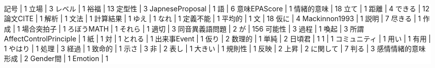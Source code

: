 記号 | 1
立場 | 3
レベル | 1
裕福 | 13
定型性 | 3
JapneseProposal | 1
語 | 6
意味EPAScore | 1
情緒的意味 | 18
立て | 1
距離 | 4
できる | 12
論文CITE | 1
解析 | 1
文法 | 1
計算結果 | 1
ゆえ | 1
なれ | 1
定義不能 | 1
平均的 | 1
文 | 18
仮に | 4
Mackinnon1993 | 1
説明 | 7
尽きる | 1
作成 | 1
場合突拍子 | 1
ろぼうMATH | 1
それら | 1
適切 | 3
同音異義語問題 | 2
が | 156
可能性 | 3
過程 | 1
喚起 | 3
所謂AffectControlPrinciple | 1
紙 | 1
対 | 1
とれる | 1
出来事Event | 1
仮り | 2
数理的 | 1
単純 | 2
日頃君 | 1
1 | 1
コミュニティ | 1
用い | 1
有用 | 1
やはり | 1
処理 | 3
経過 | 1
致命的 | 1
示さ | 3
非 | 2
表し | 1
大きい | 1
規則性 | 1
反映 | 2
上昇 | 2
に関して | 7
判る | 3
感情情緒的意味形成 | 2
Gender間 | 1
Emotion | 1